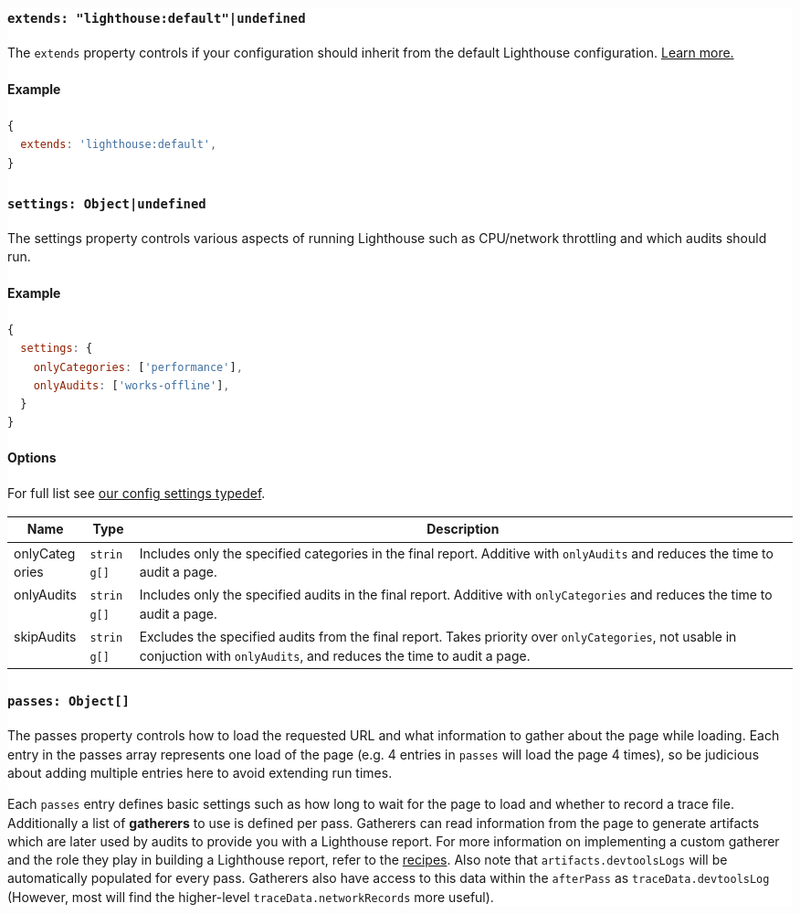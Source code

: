 ### `extends: "lighthouse:default"|undefined`

The `extends` property controls if your configuration should inherit from the default Lighthouse configuration. [Learn more.](#config-extension)

#### Example
```js
{
  extends: 'lighthouse:default',
}
```

### `settings: Object|undefined`

The settings property controls various aspects of running Lighthouse such as CPU/network throttling and which audits should run.

#### Example
```js
{
  settings: {
    onlyCategories: ['performance'],
    onlyAudits: ['works-offline'],
  }
}
```

#### Options
For full list see [our config settings typedef](https://github.com/GoogleChrome/lighthouse/blob/575e29b8b6634bfb280bc820efea6795f3dd9017/types/externs.d.ts#L141-L186).

| Name | Type | Description |
| -- | -- | -- |
| onlyCategories | `string[]` | Includes only the specified categories in the final report. Additive with `onlyAudits` and reduces the time to audit a page. |
| onlyAudits | `string[]` | Includes only the specified audits in the final report. Additive with `onlyCategories` and reduces the time to audit a page. |
| skipAudits | `string[]` | Excludes the specified audits from the final report. Takes priority over `onlyCategories`, not usable in conjuction with `onlyAudits`, and reduces the time to audit a page. |

### `passes: Object[]`

The passes property controls how to load the requested URL and what information to gather about the page while loading. Each entry in the passes array represents one load of the page (e.g. 4 entries in `passes` will load the page 4 times), so be judicious about adding multiple entries here to avoid extending run times.

Each `passes` entry defines basic settings such as how long to wait for the page to load and whether to record a trace file. Additionally a list of **gatherers** to use is defined per pass. Gatherers can read information from the page to generate artifacts which are later used by audits to provide you with a Lighthouse report. For more information on implementing a custom gatherer and the role they play in building a Lighthouse report, refer to the [recipes](https://github.com/GoogleChrome/lighthouse/blob/master/docs/recipes/custom-audit). Also note that `artifacts.devtoolsLogs` will be automatically populated for every pass. Gatherers also have access to this data within the `afterPass` as `traceData.devtoolsLog` (However, most will find the higher-level `traceData.networkRecords` more useful).
